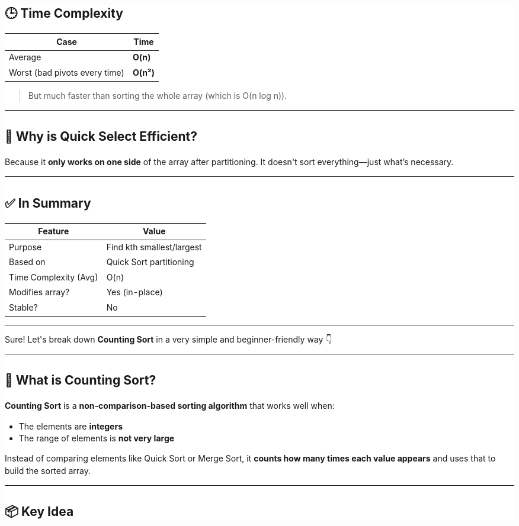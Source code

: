 
## 🕒 Time Complexity

| Case | Time |
|------|------|
| Average | **O(n)** |
| Worst (bad pivots every time) | **O(n²)** |

> But much faster than sorting the whole array (which is O(n log n)).

---

## 🧠 Why is Quick Select Efficient?

Because it **only works on one side** of the array after partitioning. It doesn't sort everything—just what’s necessary.

---

## ✅ In Summary

| Feature | Value |
|--------|-------|
| Purpose | Find kth smallest/largest |
| Based on | Quick Sort partitioning |
| Time Complexity (Avg) | O(n) |
| Modifies array? | Yes (in-place) |
| Stable? | No |

---

Sure! Let's break down **Counting Sort** in a very simple and beginner-friendly way 👇

---

## 🧠 What is Counting Sort?

**Counting Sort** is a **non-comparison-based sorting algorithm** that works well when:
- The elements are **integers**
- The range of elements is **not very large**

Instead of comparing elements like Quick Sort or Merge Sort, it **counts how many times each value appears** and uses that to build the sorted array.

---

## 📦 Key Idea
